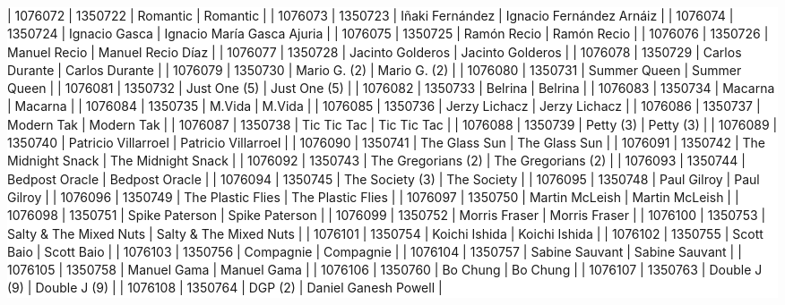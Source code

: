 | 1076072 | 1350722 | Romantic | Romantic |
| 1076073 | 1350723 | Iñaki Fernández | Ignacio Fernández Arnáiz |
| 1076074 | 1350724 | Ignacio Gasca | Ignacio María Gasca Ajuria |
| 1076075 | 1350725 | Ramón Recio | Ramón Recio |
| 1076076 | 1350726 | Manuel Recio | Manuel Recio Díaz |
| 1076077 | 1350728 | Jacinto Golderos | Jacinto Golderos |
| 1076078 | 1350729 | Carlos Durante | Carlos Durante |
| 1076079 | 1350730 | Mario G. (2) | Mario G. (2) |
| 1076080 | 1350731 | Summer Queen | Summer Queen |
| 1076081 | 1350732 | Just One (5) | Just One (5) |
| 1076082 | 1350733 | Belrina | Belrina |
| 1076083 | 1350734 | Macarna | Macarna |
| 1076084 | 1350735 | M.Vida | M.Vida |
| 1076085 | 1350736 | Jerzy Lichacz | Jerzy Lichacz |
| 1076086 | 1350737 | Modern Tak | Modern Tak |
| 1076087 | 1350738 | Tic Tic Tac | Tic Tic Tac |
| 1076088 | 1350739 | Petty (3) | Petty (3) |
| 1076089 | 1350740 | Patricio Villarroel | Patricio Villarroel |
| 1076090 | 1350741 | The Glass Sun | The Glass Sun |
| 1076091 | 1350742 | The Midnight Snack | The Midnight Snack |
| 1076092 | 1350743 | The Gregorians (2) | The Gregorians (2) |
| 1076093 | 1350744 | Bedpost Oracle | Bedpost Oracle |
| 1076094 | 1350745 | The Society (3) | The Society |
| 1076095 | 1350748 | Paul Gilroy | Paul Gilroy |
| 1076096 | 1350749 | The Plastic Flies | The Plastic Flies |
| 1076097 | 1350750 | Martin McLeish | Martin McLeish |
| 1076098 | 1350751 | Spike Paterson | Spike Paterson |
| 1076099 | 1350752 | Morris Fraser | Morris Fraser |
| 1076100 | 1350753 | Salty & The Mixed Nuts | Salty & The Mixed Nuts |
| 1076101 | 1350754 | Koichi Ishida | Koichi Ishida |
| 1076102 | 1350755 | Scott Baio | Scott Baio |
| 1076103 | 1350756 | Compagnie | Compagnie |
| 1076104 | 1350757 | Sabine Sauvant | Sabine Sauvant |
| 1076105 | 1350758 | Manuel Gama | Manuel Gama |
| 1076106 | 1350760 | Bo Chung | Bo Chung |
| 1076107 | 1350763 | Double J (9) | Double J (9) |
| 1076108 | 1350764 | DGP (2) | Daniel Ganesh Powell |